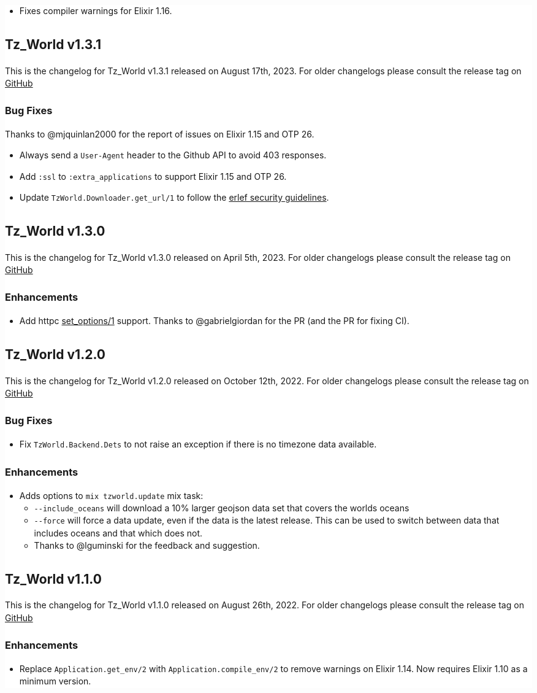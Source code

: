 * Fixes compiler warnings for Elixir 1.16.

## Tz_World v1.3.1

This is the changelog for Tz_World v1.3.1 released on August 17th, 2023.  For older changelogs please consult the release tag on [GitHub](https://github.com/kimlai/tz_world/tags)

### Bug Fixes

Thanks to @mjquinlan2000 for the report of issues on Elixir 1.15 and OTP 26.

* Always send a `User-Agent` header to the Github API to avoid 403 responses.

* Add `:ssl` to `:extra_applications` to support Elixir 1.15 and OTP 26.

* Update `TzWorld.Downloader.get_url/1` to follow the [erlef security guidelines](https://erlef.github.io/security-wg/secure_coding_and_deployment_hardening/ssl).

## Tz_World v1.3.0

This is the changelog for Tz_World v1.3.0 released on April 5th, 2023.  For older changelogs please consult the release tag on [GitHub](https://github.com/kimlai/tz_world/tags)

### Enhancements

* Add httpc [set_options/1](https://www.erlang.org/doc/man/httpc.html#set_options-1) support. Thanks to @gabrielgiordan for the PR (and the PR for fixing CI).

## Tz_World v1.2.0

This is the changelog for Tz_World v1.2.0 released on October 12th, 2022.  For older changelogs please consult the release tag on [GitHub](https://github.com/kimlai/tz_world/tags)

### Bug Fixes

* Fix `TzWorld.Backend.Dets` to not raise an exception if there is no timezone data available.

### Enhancements

* Adds options to `mix tzworld.update` mix task:
  * `--include_oceans` will download a 10% larger geojson data set that covers the worlds oceans
  * `--force` will force a data update, even if the data is the latest release. This can be used
    to switch between data that includes oceans and that which does not.
  * Thanks to @lguminski for the feedback and suggestion.

## Tz_World v1.1.0

This is the changelog for Tz_World v1.1.0 released on August 26th, 2022.  For older changelogs please consult the release tag on [GitHub](https://github.com/kimlai/tz_world/tags)

### Enhancements

* Replace `Application.get_env/2` with `Application.compile_env/2` to remove warnings on Elixir 1.14. Now requires Elixir 1.10 as a minimum version.

